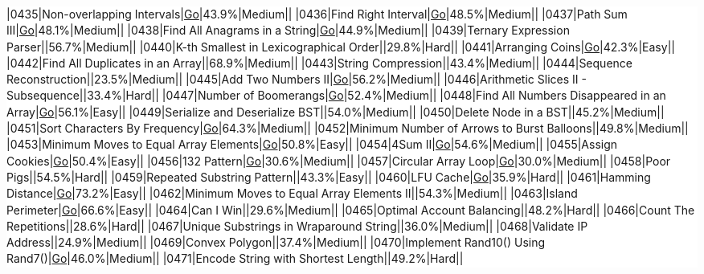 |0435|Non-overlapping Intervals|[Go](https://github.com/halfrost/LeetCode-Go/tree/master/leetcode/0435.Non-overlapping-Intervals)|43.9%|Medium||
|0436|Find Right Interval|[Go](https://github.com/halfrost/LeetCode-Go/tree/master/leetcode/0436.Find-Right-Interval)|48.5%|Medium||
|0437|Path Sum III|[Go](https://github.com/halfrost/LeetCode-Go/tree/master/leetcode/0437.Path-Sum-III)|48.1%|Medium||
|0438|Find All Anagrams in a String|[Go](https://github.com/halfrost/LeetCode-Go/tree/master/leetcode/0438.Find-All-Anagrams-in-a-String)|44.9%|Medium||
|0439|Ternary Expression Parser||56.7%|Medium||
|0440|K-th Smallest in Lexicographical Order||29.8%|Hard||
|0441|Arranging Coins|[Go](https://github.com/halfrost/LeetCode-Go/tree/master/leetcode/0441.Arranging-Coins)|42.3%|Easy||
|0442|Find All Duplicates in an Array||68.9%|Medium||
|0443|String Compression||43.4%|Medium||
|0444|Sequence Reconstruction||23.5%|Medium||
|0445|Add Two Numbers II|[Go](https://github.com/halfrost/LeetCode-Go/tree/master/leetcode/0445.Add-Two-Numbers-II)|56.2%|Medium||
|0446|Arithmetic Slices II - Subsequence||33.4%|Hard||
|0447|Number of Boomerangs|[Go](https://github.com/halfrost/LeetCode-Go/tree/master/leetcode/0447.Number-of-Boomerangs)|52.4%|Medium||
|0448|Find All Numbers Disappeared in an Array|[Go](https://github.com/halfrost/LeetCode-Go/tree/master/leetcode/0448.Find-All-Numbers-Disappeared-in-an-Array)|56.1%|Easy||
|0449|Serialize and Deserialize BST||54.0%|Medium||
|0450|Delete Node in a BST||45.2%|Medium||
|0451|Sort Characters By Frequency|[Go](https://github.com/halfrost/LeetCode-Go/tree/master/leetcode/0451.Sort-Characters-By-Frequency)|64.3%|Medium||
|0452|Minimum Number of Arrows to Burst Balloons||49.8%|Medium||
|0453|Minimum Moves to Equal Array Elements|[Go](https://github.com/halfrost/LeetCode-Go/tree/master/leetcode/0453.Minimum-Moves-to-Equal-Array-Elements)|50.8%|Easy||
|0454|4Sum II|[Go](https://github.com/halfrost/LeetCode-Go/tree/master/leetcode/0454.4Sum-II)|54.6%|Medium||
|0455|Assign Cookies|[Go](https://github.com/halfrost/LeetCode-Go/tree/master/leetcode/0455.Assign-Cookies)|50.4%|Easy||
|0456|132 Pattern|[Go](https://github.com/halfrost/LeetCode-Go/tree/master/leetcode/0456.132-Pattern)|30.6%|Medium||
|0457|Circular Array Loop|[Go](https://github.com/halfrost/LeetCode-Go/tree/master/leetcode/0457.Circular-Array-Loop)|30.0%|Medium||
|0458|Poor Pigs||54.5%|Hard||
|0459|Repeated Substring Pattern||43.3%|Easy||
|0460|LFU Cache|[Go](https://github.com/halfrost/LeetCode-Go/tree/master/leetcode/0460.LFU-Cache)|35.9%|Hard||
|0461|Hamming Distance|[Go](https://github.com/halfrost/LeetCode-Go/tree/master/leetcode/0461.Hamming-Distance)|73.2%|Easy||
|0462|Minimum Moves to Equal Array Elements II||54.3%|Medium||
|0463|Island Perimeter|[Go](https://github.com/halfrost/LeetCode-Go/tree/master/leetcode/0463.Island-Perimeter)|66.6%|Easy||
|0464|Can I Win||29.6%|Medium||
|0465|Optimal Account Balancing||48.2%|Hard||
|0466|Count The Repetitions||28.6%|Hard||
|0467|Unique Substrings in Wraparound String||36.0%|Medium||
|0468|Validate IP Address||24.9%|Medium||
|0469|Convex Polygon||37.4%|Medium||
|0470|Implement Rand10() Using Rand7()|[Go](https://github.com/halfrost/LeetCode-Go/tree/master/leetcode/0470.Implement-Rand10()-Using-Rand7())|46.0%|Medium||
|0471|Encode String with Shortest Length||49.2%|Hard||
